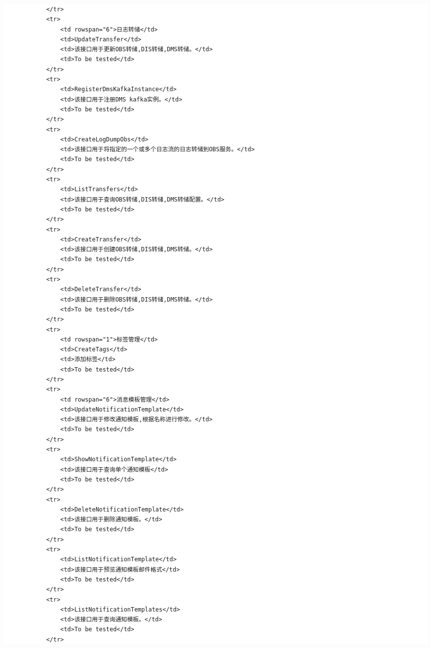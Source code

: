                </tr>
                <tr>
                    <td rowspan="6">日志转储</td>
                    <td>UpdateTransfer</td>
                    <td>该接口用于更新OBS转储,DIS转储,DMS转储。</td>
                    <td>To be tested</td>
                </tr>
                <tr>
                    <td>RegisterDmsKafkaInstance</td>
                    <td>该接口用于注册DMS kafka实例。</td>
                    <td>To be tested</td>
                </tr>
                <tr>
                    <td>CreateLogDumpObs</td>
                    <td>该接口用于将指定的一个或多个日志流的日志转储到OBS服务。</td>
                    <td>To be tested</td>
                </tr>
                <tr>
                    <td>ListTransfers</td>
                    <td>该接口用于查询OBS转储,DIS转储,DMS转储配置。</td>
                    <td>To be tested</td>
                </tr>
                <tr>
                    <td>CreateTransfer</td>
                    <td>该接口用于创建OBS转储,DIS转储,DMS转储。</td>
                    <td>To be tested</td>
                </tr>
                <tr>
                    <td>DeleteTransfer</td>
                    <td>该接口用于删除OBS转储,DIS转储,DMS转储。</td>
                    <td>To be tested</td>
                </tr>
                <tr>
                    <td rowspan="1">标签管理</td>
                    <td>CreateTags</td>
                    <td>添加标签</td>
                    <td>To be tested</td>
                </tr>
                <tr>
                    <td rowspan="6">消息模板管理</td>
                    <td>UpdateNotificationTemplate</td>
                    <td>该接口用于修改通知模板,根据名称进行修改。</td>
                    <td>To be tested</td>
                </tr>
                <tr>
                    <td>ShowNotificationTemplate</td>
                    <td>该接口用于查询单个通知模板</td>
                    <td>To be tested</td>
                </tr>
                <tr>
                    <td>DeleteNotificationTemplate</td>
                    <td>该接口用于删除通知模板。</td>
                    <td>To be tested</td>
                </tr>
                <tr>
                    <td>ListNotificationTemplate</td>
                    <td>该接口用于预览通知模板邮件格式</td>
                    <td>To be tested</td>
                </tr>
                <tr>
                    <td>ListNotificationTemplates</td>
                    <td>该接口用于查询通知模板。</td>
                    <td>To be tested</td>
                </tr>